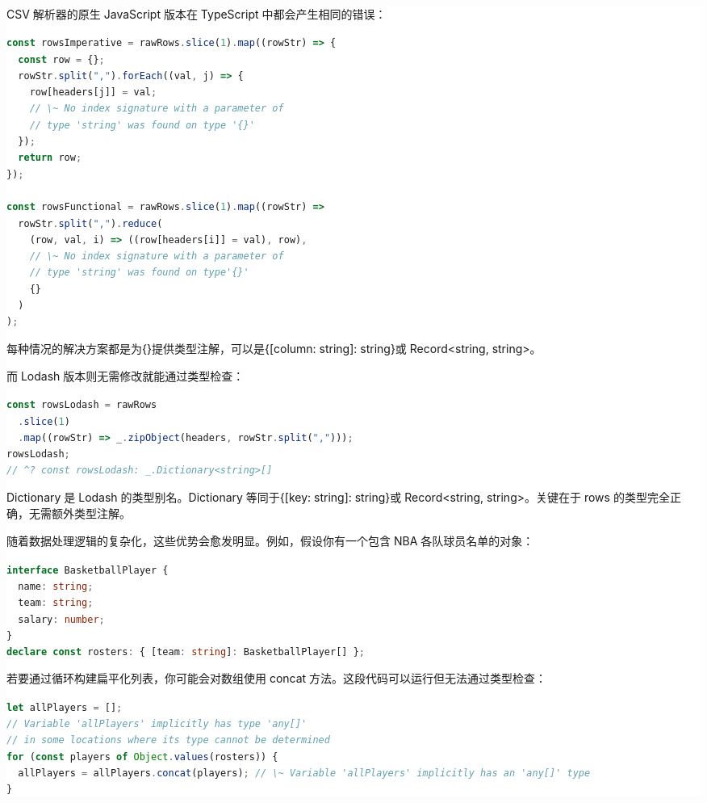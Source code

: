 CSV 解析器的原生 JavaScript 版本在 TypeScript 中都会产生相同的错误：

```ts
const rowsImperative = rawRows.slice(1).map((rowStr) => {
  const row = {};
  rowStr.split(",").forEach((val, j) => {
    row[headers[j]] = val;
    // \~ No index signature with a parameter of
    // type 'string' was found on type '{}'
  });
  return row;
});

const rowsFunctional = rawRows.slice(1).map((rowStr) =>
  rowStr.split(",").reduce(
    (row, val, i) => ((row[headers[i]] = val), row),
    // \~ No index signature with a parameter of
    // type 'string' was found on type'{}'
    {}
  )
);
```

每种情况的解决方案都是为{}提供类型注解，可以是{\[column: string\]: string}或 Record<string, string>。

而 Lodash 版本则无需修改就能通过类型检查：

```ts
const rowsLodash = rawRows
  .slice(1)
  .map((rowStr) => _.zipObject(headers, rowStr.split(",")));
rowsLodash;
// ^? const rowsLodash: _.Dictionary<string>[]
```

Dictionary 是 Lodash 的类型别名。Dictionary 等同于{\[key: string\]: string}或 Record<string, string>。关键在于 rows 的类型完全正确，无需额外类型注解。

随着数据处理逻辑的复杂化，这些优势会愈发明显。例如，假设你有一个包含 NBA 各队球员名单的对象：

```ts
interface BasketballPlayer {
  name: string;
  team: string;
  salary: number;
}
declare const rosters: { [team: string]: BasketballPlayer[] };
```

若要通过循环构建扁平化列表，你可能会对数组使用 concat 方法。这段代码可以运行但无法通过类型检查：

```ts
let allPlayers = [];
// Variable 'allPlayers' implicitly has type 'any[]'
// in some locations where its type cannot be determined
for (const players of Object.values(rosters)) {
  allPlayers = allPlayers.concat(players); // \~ Variable 'allPlayers' implicitly has an 'any[]' type
}
```

